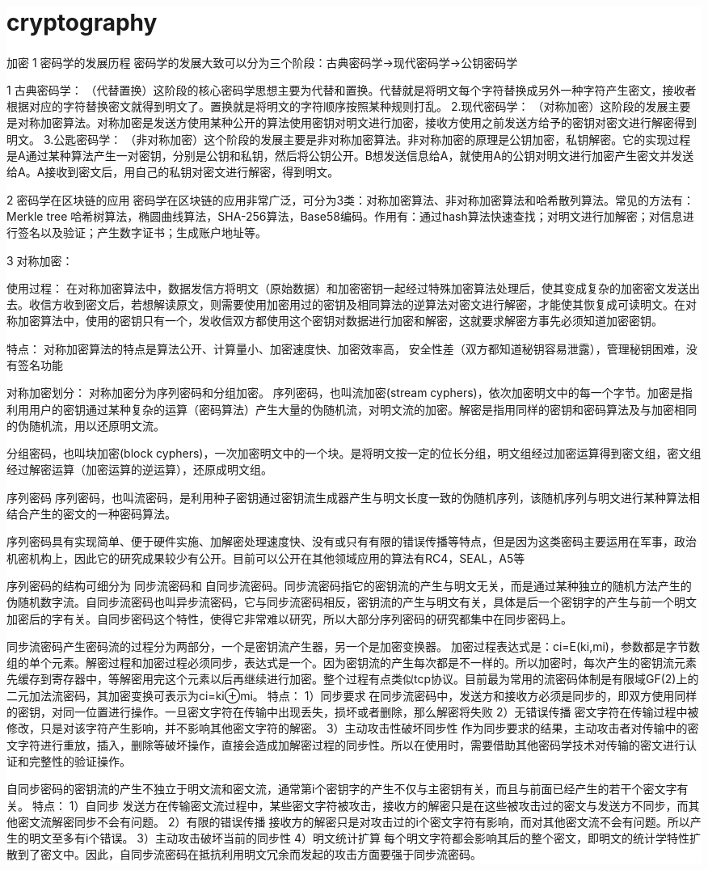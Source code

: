 # cryptography
加密 
1 密码学的发展历程
 密码学的发展大致可以分为三个阶段：古典密码学->现代密码学->公钥密码学

1 古典密码学：
（代替置换）这阶段的核心密码学思想主要为代替和置换。代替就是将明文每个字符替换成另外一种字符产生密文，接收者根据对应的字符替换密文就得到明文了。置换就是将明文的字符顺序按照某种规则打乱。
2.现代密码学：
（对称加密）这阶段的发展主要是对称加密算法。对称加密是发送方使用某种公开的算法使用密钥对明文进行加密，接收方使用之前发送方给予的密钥对密文进行解密得到明文。
3.公匙密码学：
（非对称加密）这个阶段的发展主要是非对称加密算法。非对称加密的原理是公钥加密，私钥解密。它的实现过程是A通过某种算法产生一对密钥，分别是公钥和私钥，然后将公钥公开。B想发送信息给A，就使用A的公钥对明文进行加密产生密文并发送给A。A接收到密文后，用自己的私钥对密文进行解密，得到明文。

2 密码学在区块链的应用
密码学在区块链的应用非常广泛，可分为3类：对称加密算法、非对称加密算法和哈希散列算法。常见的方法有： Merkle tree 哈希树算法，椭圆曲线算法，SHA-256算法，Base58编码。作用有：通过hash算法快速查找；对明文进行加解密；对信息进行签名以及验证；产生数字证书；生成账户地址等。

3 对称加密：

使用过程：
在对称加密算法中，数据发信方将明文（原始数据）和加密密钥一起经过特殊加密算法处理后，使其变成复杂的加密密文发送出去。收信方收到密文后，若想解读原文，则需要使用加密用过的密钥及相同算法的逆算法对密文进行解密，才能使其恢复成可读明文。在对称加密算法中，使用的密钥只有一个，发收信双方都使用这个密钥对数据进行加密和解密，这就要求解密方事先必须知道加密密钥。

特点：
对称加密算法的特点是算法公开、计算量小、加密速度快、加密效率高， 安全性差（双方都知道秘钥容易泄露），管理秘钥困难，没有签名功能

对称加密划分：
对称加密分为序列密码和分组加密。
序列密码，也叫流加密(stream cyphers)，依次加密明文中的每一个字节。加密是指利用用户的密钥通过某种复杂的运算（密码算法）产生大量的伪随机流，对明文流的加密。解密是指用同样的密钥和密码算法及与加密相同的伪随机流，用以还原明文流。

分组密码，也叫块加密(block cyphers)，一次加密明文中的一个块。是将明文按一定的位长分组，明文组经过加密运算得到密文组，密文组经过解密运算（加密运算的逆运算），还原成明文组。

序列密码
序列密码，也叫流密码，是利用种子密钥通过密钥流生成器产生与明文长度一致的伪随机序列，该随机序列与明文进行某种算法相结合产生的密文的一种密码算法。

序列密码具有实现简单、便于硬件实施、加解密处理速度快、没有或只有有限的错误传播等特点，但是因为这类密码主要运用在军事，政治机密机构上，因此它的研究成果较少有公开。目前可以公开在其他领域应用的算法有RC4，SEAL，A5等

序列密码的结构可细分为  同步流密码和  自同步流密码。同步流密码指它的密钥流的产生与明文无关，而是通过某种独立的随机方法产生的伪随机数字流。自同步流密码也叫异步流密码，它与同步流密码相反，密钥流的产生与明文有关，具体是后一个密钥字的产生与前一个明文加密后的字有关。自同步密码这个特性，使得它非常难以研究，所以大部分序列密码的研究都集中在同步密码上。

同步流密码产生密码流的过程分为两部分，一个是密钥流产生器，另一个是加密变换器。
加密过程表达式是：ci=E(ki,mi)，参数都是字节数组的单个元素。解密过程和加密过程必须同步，表达式是一个。因为密钥流的产生每次都是不一样的。所以加密时，每次产生的密钥流元素先缓存到寄存器中，等解密用完这个元素以后再继续进行加密。整个过程有点类似tcp协议。目前最为常用的流密码体制是有限域GF(2)上的二元加法流密码，其加密变换可表示为ci=ki⊕mi。
特点：
1）同步要求
在同步流密码中，发送方和接收方必须是同步的，即双方使用同样的密钥，对同一位置进行操作。一旦密文字符在传输中出现丢失，损坏或者删除，那么解密将失败
2）无错误传播
密文字符在传输过程中被修改，只是对该字符产生影响，并不影响其他密文字符的解密。
3）主动攻击性破坏同步性
作为同步要求的结果，主动攻击者对传输中的密文字符进行重放，插入，删除等破坏操作，直接会造成加解密过程的同步性。所以在使用时，需要借助其他密码学技术对传输的密文进行认证和完整性的验证操作。

自同步密码的密钥流的产生不独立于明文流和密文流，通常第i个密钥字的产生不仅与主密钥有关，而且与前面已经产生的若干个密文字有关。
特点：
1）自同步
发送方在传输密文流过程中，某些密文字符被攻击，接收方的解密只是在这些被攻击过的密文与发送方不同步，而其他密文流解密同步不会有问题。
2）有限的错误传播
接收方的解密只是对攻击过的i个密文字符有影响，而对其他密文流不会有问题。所以产生的明文至多有i个错误。
3）主动攻击破坏当前的同步性
4）明文统计扩算
每个明文字符都会影响其后的整个密文，即明文的统计学特性扩散到了密文中。因此，自同步流密码在抵抗利用明文冗余而发起的攻击方面要强于同步流密码。
